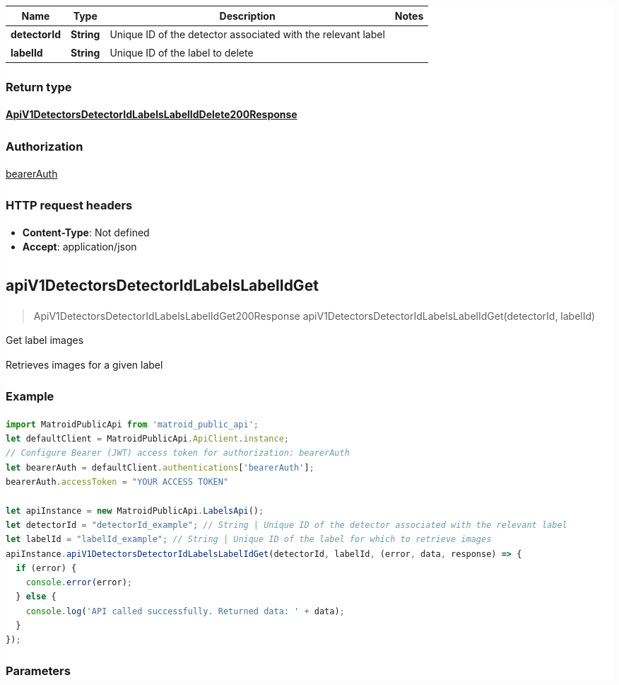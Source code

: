 
Name | Type | Description  | Notes
------------- | ------------- | ------------- | -------------
 **detectorId** | **String**| Unique ID of the detector associated with the relevant label | 
 **labelId** | **String**| Unique ID of the label to delete | 

### Return type

[**ApiV1DetectorsDetectorIdLabelsLabelIdDelete200Response**](ApiV1DetectorsDetectorIdLabelsLabelIdDelete200Response.md)

### Authorization

[bearerAuth](../README.md#bearerAuth)

### HTTP request headers

- **Content-Type**: Not defined
- **Accept**: application/json


## apiV1DetectorsDetectorIdLabelsLabelIdGet

> ApiV1DetectorsDetectorIdLabelsLabelIdGet200Response apiV1DetectorsDetectorIdLabelsLabelIdGet(detectorId, labelId)

Get label images

Retrieves images for a given label

### Example

```javascript
import MatroidPublicApi from 'matroid_public_api';
let defaultClient = MatroidPublicApi.ApiClient.instance;
// Configure Bearer (JWT) access token for authorization: bearerAuth
let bearerAuth = defaultClient.authentications['bearerAuth'];
bearerAuth.accessToken = "YOUR ACCESS TOKEN"

let apiInstance = new MatroidPublicApi.LabelsApi();
let detectorId = "detectorId_example"; // String | Unique ID of the detector associated with the relevant label
let labelId = "labelId_example"; // String | Unique ID of the label for which to retrieve images
apiInstance.apiV1DetectorsDetectorIdLabelsLabelIdGet(detectorId, labelId, (error, data, response) => {
  if (error) {
    console.error(error);
  } else {
    console.log('API called successfully. Returned data: ' + data);
  }
});
```

### Parameters
